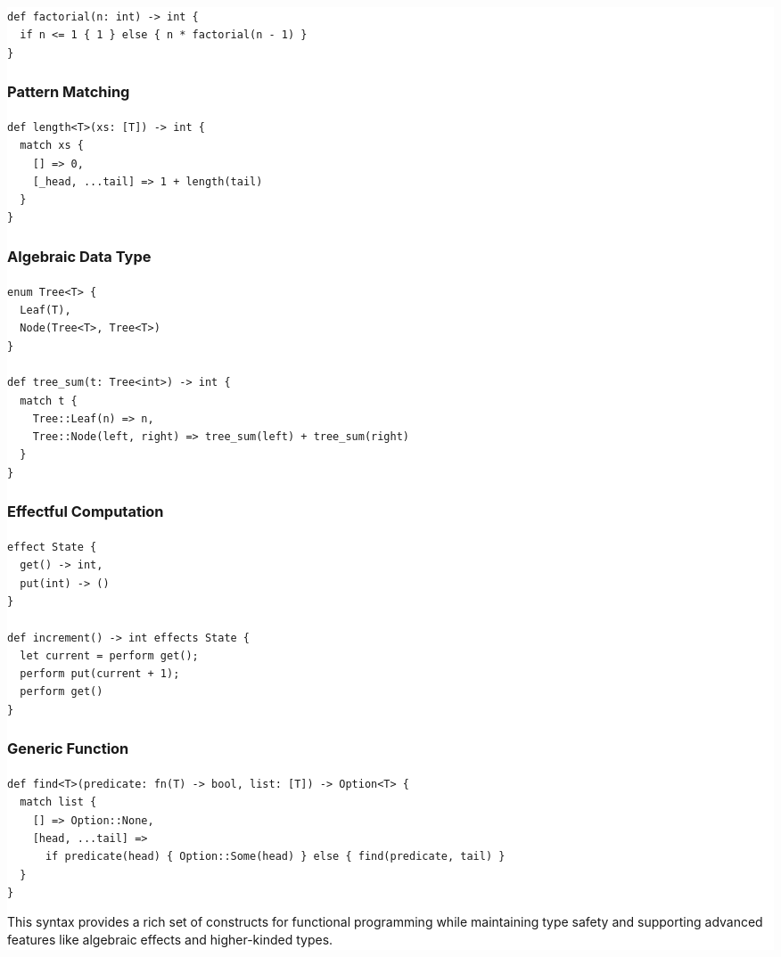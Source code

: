 ```vial
def factorial(n: int) -> int { 
  if n <= 1 { 1 } else { n * factorial(n - 1) }
}
```

### Pattern Matching

```vial
def length<T>(xs: [T]) -> int { 
  match xs {
    [] => 0,
    [_head, ...tail] => 1 + length(tail)
  }
}
```

### Algebraic Data Type

```vial
enum Tree<T> {
  Leaf(T),
  Node(Tree<T>, Tree<T>)
}

def tree_sum(t: Tree<int>) -> int { 
  match t {
    Tree::Leaf(n) => n,
    Tree::Node(left, right) => tree_sum(left) + tree_sum(right)
  }
}
```

### Effectful Computation

```vial
effect State {
  get() -> int,
  put(int) -> ()
}

def increment() -> int effects State { 
  let current = perform get();
  perform put(current + 1);
  perform get()
}
```

### Generic Function

```vial
def find<T>(predicate: fn(T) -> bool, list: [T]) -> Option<T> { 
  match list {
    [] => Option::None,
    [head, ...tail] => 
      if predicate(head) { Option::Some(head) } else { find(predicate, tail) }
  }
}
```

This syntax provides a rich set of constructs for functional programming while maintaining type safety and supporting advanced features like algebraic effects and higher-kinded types.